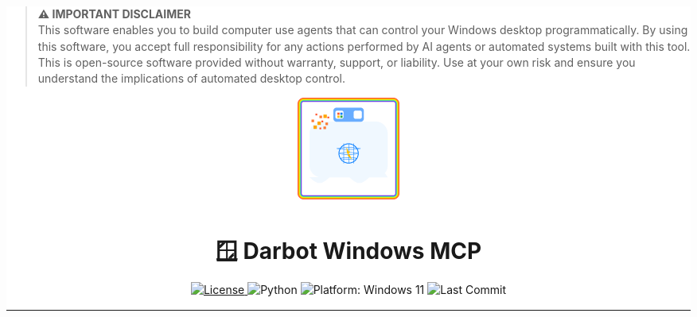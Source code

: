 

> **⚠️ IMPORTANT DISCLAIMER**  
> This software enables you to build computer use agents that can control your Windows desktop programmatically. By using this software, you accept full responsibility for any actions performed by AI agents or automated systems built with this tool. This is open-source software provided without warranty, support, or liability. Use at your own risk and ensure you understand the implications of automated desktop control.

<div align="center">

  <img src="assets/darbot_logo_stylized.png" alt="Darbot Windows MCP Logo" width="128" height="128">
  
  <h1>🪟 Darbot Windows MCP</h1>

  <a href="https://github.com/darbotlabs/Darbot-Windows-MCP/blob/main/LICENSE">
    <img src="https://img.shields.io/badge/license-MIT-green" alt="License">
  </a>
  <img src="https://img.shields.io/badge/python-3.13%2B-blue" alt="Python">
  <img src="https://img.shields.io/badge/platform-Windows%2011-blue" alt="Platform: Windows 11">
  <img src="https://img.shields.io/github/last-commit/darbotlabs/Darbot-Windows-MCP" alt="Last Commit">
  <br>

</div>

---
